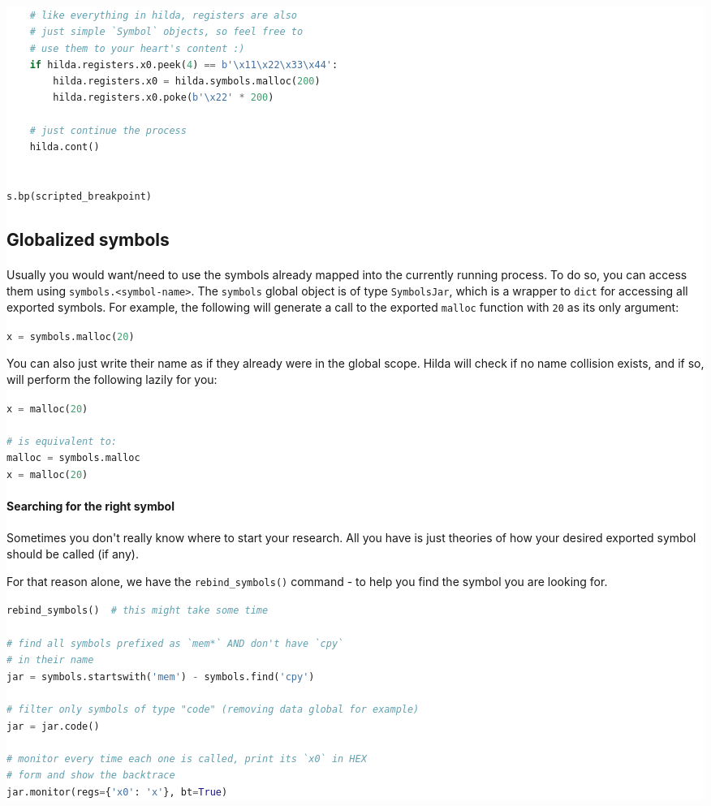 ```python
    # like everything in hilda, registers are also
    # just simple `Symbol` objects, so feel free to 
    # use them to your heart's content :)
    if hilda.registers.x0.peek(4) == b'\x11\x22\x33\x44':
        hilda.registers.x0 = hilda.symbols.malloc(200)
        hilda.registers.x0.poke(b'\x22' * 200)

    # just continue the process
    hilda.cont()


s.bp(scripted_breakpoint)
```

## Globalized symbols

Usually you would want/need to use the symbols already mapped into the currently running process. To do so, you can
access them using `symbols.<symbol-name>`. The `symbols` global object is of type `SymbolsJar`, which is a wrapper
to `dict` for accessing all exported symbols. For example, the following will generate a call to the exported
`malloc` function with `20` as its only argument:

```python
x = symbols.malloc(20)
```

You can also just write their name as if they already were in the global scope. Hilda will check if no name collision
exists, and if so, will perform the following lazily for you:

```python
x = malloc(20)

# is equivalent to:
malloc = symbols.malloc
x = malloc(20)
```

#### Searching for the right symbol

Sometimes you don't really know where to start your research. All you have is just theories of how your desired exported
symbol should be called (if any).

For that reason alone, we have the `rebind_symbols()`
command - to help you find the symbol you are looking for.

```python
rebind_symbols()  # this might take some time

# find all symbols prefixed as `mem*` AND don't have `cpy`
# in their name
jar = symbols.startswith('mem') - symbols.find('cpy')

# filter only symbols of type "code" (removing data global for example)
jar = jar.code()

# monitor every time each one is called, print its `x0` in HEX
# form and show the backtrace
jar.monitor(regs={'x0': 'x'}, bt=True)
```
